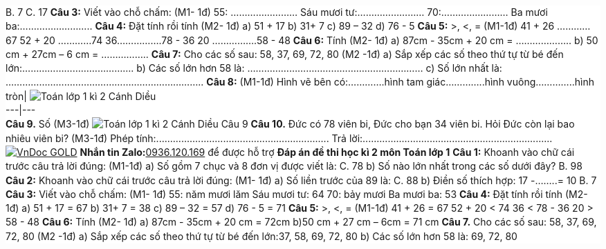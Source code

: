B. 7
C. 17
**Câu 3:** Viết vào chỗ chấm: \(M1- 1đ\)
55: …………………… Sáu mươi tư:……………………
70:…………………… Ba mươi ba:………………….....
**Câu 4:** Đặt tính rồi tính \(M2- 1đ\)
a\) 51 + 17 b\) 31+ 7
c\) 89 – 32 d\) 76 - 5
**Câu 5:** >, <, = \(M1-1đ\)
41 + 26 …………67
52 + 20 …………74
36…………….78 - 36
20 …………….58 - 48
**Câu 6:** Tính \(M2- 1đ\)
a\) 87cm - 35cm + 20 cm = ………………..
b\) 50 cm + 27cm – 6 cm = ……………..
**Câu 7:** Cho các số sau: 58, 37, 69, 72, 80 \(M2 -1đ\)
a\) Sắp xếp các số theo thứ tự từ bé đến lớn:………………………………….
b\) Các số lớn hơn 58 là: ………………………………………………………
c\) Số lớn nhất là: ……………………………………………………………..
**Câu 8:** \(M1-1đ\)
Hình vẽ bên có:………….hình tam giác…………..hình vuông…………..hình tròn| ![Toán lớp 1 kì 2 Cánh Diều](https://i.vdoc.vn/data/image/2022/04/15/Toan-1-10.jpg)  
---|---  
**Câu 9.** Số \(M3-1đ\)
![Toán lớp 1 kì 2 Cánh Diều Câu 9](https://i.vdoc.vn/data/image/2022/04/15/Toan-1-12.jpg)
**Câu 10.** Đức có 78 viên bi, Đức cho bạn 34 viên bi. Hỏi Đức còn lại bao nhiêu viên bi? \(M3-1đ\)
Phép tính:..............................................................
Trả lời:....................................................................
[![VnDoc GOLD](https://i.vdoc.vn/data/image/2024/04/16/vndoc-gold.png)](<https://khoahoc.vn/dat-hang?appid=vndoc.com&productId=1> "VnDoc GOLD")
**Nhắn tin Zalo:**[0936.120.169](</goto?u=aHR0cHM6Ly96YWxvLm1lLzI1MTk5ODg5Mzc3MDAzOTY2NjE%3D>) để được hỗ trợ
**Đáp án đề thi học kì 2 môn Toán lớp 1**
**Câu 1:** Khoanh vào chữ cái trước câu trả lời đúng: \(M1-1đ\)
a\) Số gồm 7 chục và 8 đơn vị được viết là:
C. 78
b\) Số nào lớn nhất trong các số dưới đây?
B. 98
**Câu 2:** Khoanh vào chữ cái trước câu trả lời đúng: \(M1- 1đ\)
a\) Số liền trước của 89 là:
C. 88
b\) Điền số thích hợp: 17 -……..= 10
B. 7
**Câu 3:** Viết vào chỗ chấm: \(M1- 1đ\)
55: năm mươi lăm Sáu mươi tư: 64
70: bảy mươi Ba mươi ba: 53
**Câu 4:** Đặt tính rồi tính \(M2- 1đ\)
a\) 51 + 17 = 67
b\) 31+ 7 = 38
c\) 89 – 32 = 57
d\) 76 - 5 = 71
**Câu 5:** >, <, = \(M1-1đ\)
41 + 26 = 67
52 + 20 < 74
36 < 78 - 36
20 > 58 - 48
**Câu 6:** Tính \(M2- 1đ\)
a\) 87cm - 35cm + 20 cm = 72cm
b\)50 cm + 27 cm – 6cm = 71 cm
**Câu 7.** Cho các số sau: 58, 37, 69, 72, 80 \(M2 -1đ\)
a\) Sắp xếp các số theo thứ tự từ bé đến lớn:37, 58, 69, 72, 80
b\) Các số lớn hơn 58 là: 69, 72, 80